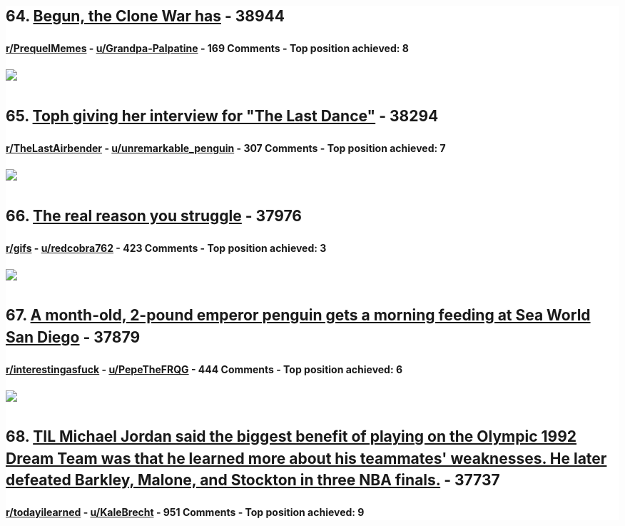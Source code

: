 ## 64. [Begun, the Clone War has](http://reddit.com/r/PrequelMemes/comments/it5p89/begun_the_clone_war_has/) - 38944
#### [r/PrequelMemes](http://reddit.com/r/PrequelMemes) - [u/Grandpa-Palpatine](http://reddit.com/u/Grandpa-Palpatine) - 169 Comments - Top position achieved: 8

<a href="https://i.redd.it/c7etwnn8aan51.png"><img src="https://a.thumbs.redditmedia.com/aLRMjAkqX6DMP25FEiJPF5ccCF6O4nCpYLCoLkfB7n8.jpg"></img></a>

## 65. [Toph giving her interview for "The Last Dance"](http://reddit.com/r/TheLastAirbender/comments/it8p85/toph_giving_her_interview_for_the_last_dance/) - 38294
#### [r/TheLastAirbender](http://reddit.com/r/TheLastAirbender) - [u/unremarkable_penguin](http://reddit.com/u/unremarkable_penguin) - 307 Comments - Top position achieved: 7

<a href="https://i.redd.it/huglf2f7cbn51.jpg"><img src="https://b.thumbs.redditmedia.com/CjO3cl1CgHCJeZcJCD6IY4daVGAY6AnYBeUxuXNHBuM.jpg"></img></a>

## 66. [The real reason you struggle](http://reddit.com/r/gifs/comments/itjrkh/the_real_reason_you_struggle/) - 37976
#### [r/gifs](http://reddit.com/r/gifs) - [u/redcobra762](http://reddit.com/u/redcobra762) - 423 Comments - Top position achieved: 3

<a href="https://i.redd.it/85lmv0f67en51.gif"><img src="https://b.thumbs.redditmedia.com/tH6lMrRKb6p7seTA3Y-mgM45fvix-fzOGWMh7XZBz_o.jpg"></img></a>

## 67. [A month-old, 2-pound emperor penguin gets a morning feeding at Sea World San Diego](http://reddit.com/r/interestingasfuck/comments/it128t/a_monthold_2pound_emperor_penguin_gets_a_morning/) - 37879
#### [r/interestingasfuck](http://reddit.com/r/interestingasfuck) - [u/PepeTheFRQG](http://reddit.com/u/PepeTheFRQG) - 444 Comments - Top position achieved: 6

<a href="https://gfycat.com/lazydetaileddowitcher"><img src="https://b.thumbs.redditmedia.com/cuCy0H0FRLcPoVdYqsI6tWG3VLxtHqur5woUBo1RYLo.jpg"></img></a>

## 68. [TIL Michael Jordan said the biggest benefit of playing on the Olympic 1992 Dream Team was that he learned more about his teammates' weaknesses. He later defeated Barkley, Malone, and Stockton in three NBA finals.](http://reddit.com/r/todayilearned/comments/it8l3w/til_michael_jordan_said_the_biggest_benefit_of/) - 37737
#### [r/todayilearned](http://reddit.com/r/todayilearned) - [u/KaleBrecht](http://reddit.com/u/KaleBrecht) - 951 Comments - Top position achieved: 9

